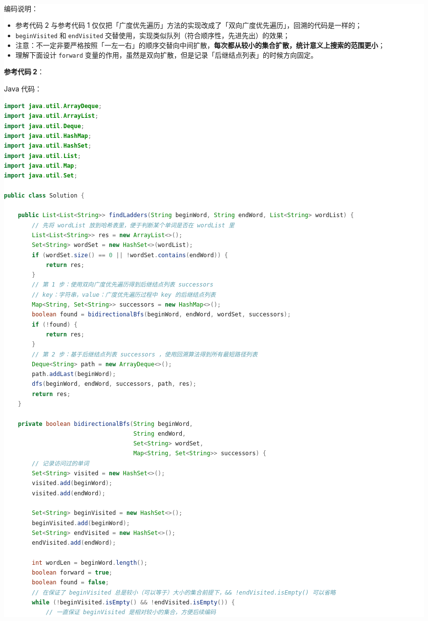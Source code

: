 
编码说明：

- 参考代码 2 与参考代码 1 仅仅把「广度优先遍历」方法的实现改成了「双向广度优先遍历」，回溯的代码是一样的；
- `beginVisited` 和 `endVisited` 交替使用，实现类似队列（符合顺序性，先进先出）的效果；
- 注意：不一定非要严格按照「一左一右」的顺序交替向中间扩散，**每次都从较小的集合扩散，统计意义上搜索的范围更小**；
- 理解下面设计 `forward` 变量的作用，虽然是双向扩散，但是记录「后继结点列表」的时候方向固定。

**参考代码 2**：

Java 代码：

```java
import java.util.ArrayDeque;
import java.util.ArrayList;
import java.util.Deque;
import java.util.HashMap;
import java.util.HashSet;
import java.util.List;
import java.util.Map;
import java.util.Set;

public class Solution {

    public List<List<String>> findLadders(String beginWord, String endWord, List<String> wordList) {
        // 先将 wordList 放到哈希表里，便于判断某个单词是否在 wordList 里
        List<List<String>> res = new ArrayList<>();
        Set<String> wordSet = new HashSet<>(wordList);
        if (wordSet.size() == 0 || !wordSet.contains(endWord)) {
            return res;
        }
        // 第 1 步：使用双向广度优先遍历得到后继结点列表 successors
        // key：字符串，value：广度优先遍历过程中 key 的后继结点列表
        Map<String, Set<String>> successors = new HashMap<>();
        boolean found = bidirectionalBfs(beginWord, endWord, wordSet, successors);
        if (!found) {
            return res;
        }
        // 第 2 步：基于后继结点列表 successors ，使用回溯算法得到所有最短路径列表
        Deque<String> path = new ArrayDeque<>();
        path.addLast(beginWord);
        dfs(beginWord, endWord, successors, path, res);
        return res;
    }

    private boolean bidirectionalBfs(String beginWord,
                                     String endWord,
                                     Set<String> wordSet,
                                     Map<String, Set<String>> successors) {
        // 记录访问过的单词
        Set<String> visited = new HashSet<>();
        visited.add(beginWord);
        visited.add(endWord);

        Set<String> beginVisited = new HashSet<>();
        beginVisited.add(beginWord);
        Set<String> endVisited = new HashSet<>();
        endVisited.add(endWord);

        int wordLen = beginWord.length();
        boolean forward = true;
        boolean found = false;
        // 在保证了 beginVisited 总是较小（可以等于）大小的集合前提下，&& !endVisited.isEmpty() 可以省略
        while (!beginVisited.isEmpty() && !endVisited.isEmpty()) {
            // 一直保证 beginVisited 是相对较小的集合，方便后续编码
```